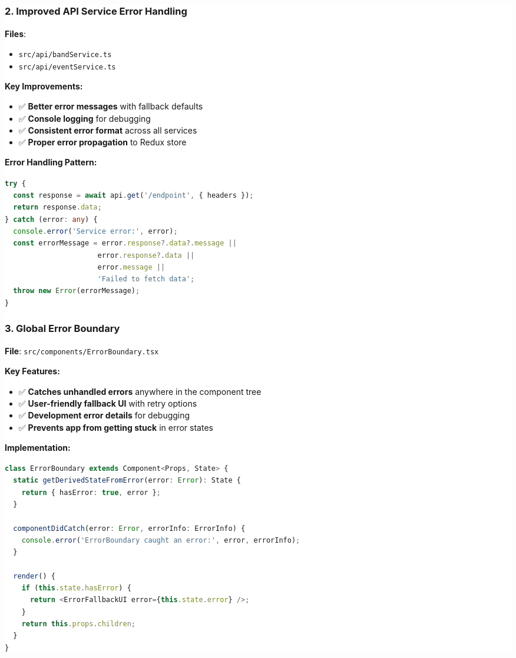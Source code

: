 ### **2. Improved API Service Error Handling**

**Files**: 
- `src/api/bandService.ts`
- `src/api/eventService.ts`

**Key Improvements:**
- ✅ **Better error messages** with fallback defaults
- ✅ **Console logging** for debugging
- ✅ **Consistent error format** across all services
- ✅ **Proper error propagation** to Redux store

**Error Handling Pattern:**
```typescript
try {
  const response = await api.get('/endpoint', { headers });
  return response.data;
} catch (error: any) {
  console.error('Service error:', error);
  const errorMessage = error.response?.data?.message || 
                      error.response?.data || 
                      error.message || 
                      'Failed to fetch data';
  throw new Error(errorMessage);
}
```

### **3. Global Error Boundary**

**File**: `src/components/ErrorBoundary.tsx`

**Key Features:**
- ✅ **Catches unhandled errors** anywhere in the component tree
- ✅ **User-friendly fallback UI** with retry options
- ✅ **Development error details** for debugging
- ✅ **Prevents app from getting stuck** in error states

**Implementation:**
```typescript
class ErrorBoundary extends Component<Props, State> {
  static getDerivedStateFromError(error: Error): State {
    return { hasError: true, error };
  }

  componentDidCatch(error: Error, errorInfo: ErrorInfo) {
    console.error('ErrorBoundary caught an error:', error, errorInfo);
  }

  render() {
    if (this.state.hasError) {
      return <ErrorFallbackUI error={this.state.error} />;
    }
    return this.props.children;
  }
}
```
